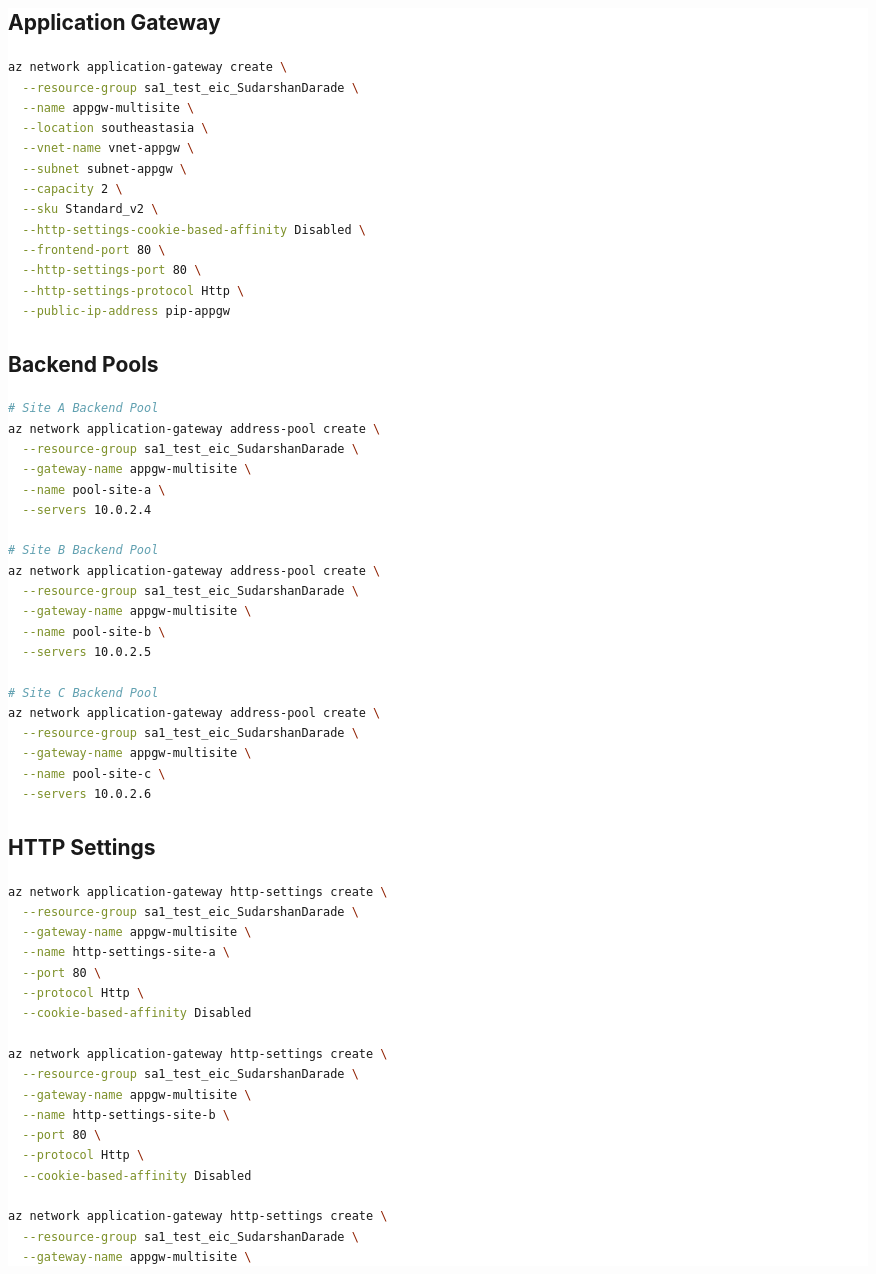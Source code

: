 ## Application Gateway
```bash
az network application-gateway create \
  --resource-group sa1_test_eic_SudarshanDarade \
  --name appgw-multisite \
  --location southeastasia \
  --vnet-name vnet-appgw \
  --subnet subnet-appgw \
  --capacity 2 \
  --sku Standard_v2 \
  --http-settings-cookie-based-affinity Disabled \
  --frontend-port 80 \
  --http-settings-port 80 \
  --http-settings-protocol Http \
  --public-ip-address pip-appgw
```

## Backend Pools
```bash
# Site A Backend Pool
az network application-gateway address-pool create \
  --resource-group sa1_test_eic_SudarshanDarade \
  --gateway-name appgw-multisite \
  --name pool-site-a \
  --servers 10.0.2.4

# Site B Backend Pool
az network application-gateway address-pool create \
  --resource-group sa1_test_eic_SudarshanDarade \
  --gateway-name appgw-multisite \
  --name pool-site-b \
  --servers 10.0.2.5

# Site C Backend Pool
az network application-gateway address-pool create \
  --resource-group sa1_test_eic_SudarshanDarade \
  --gateway-name appgw-multisite \
  --name pool-site-c \
  --servers 10.0.2.6
```

## HTTP Settings
```bash
az network application-gateway http-settings create \
  --resource-group sa1_test_eic_SudarshanDarade \
  --gateway-name appgw-multisite \
  --name http-settings-site-a \
  --port 80 \
  --protocol Http \
  --cookie-based-affinity Disabled

az network application-gateway http-settings create \
  --resource-group sa1_test_eic_SudarshanDarade \
  --gateway-name appgw-multisite \
  --name http-settings-site-b \
  --port 80 \
  --protocol Http \
  --cookie-based-affinity Disabled

az network application-gateway http-settings create \
  --resource-group sa1_test_eic_SudarshanDarade \
  --gateway-name appgw-multisite \
```